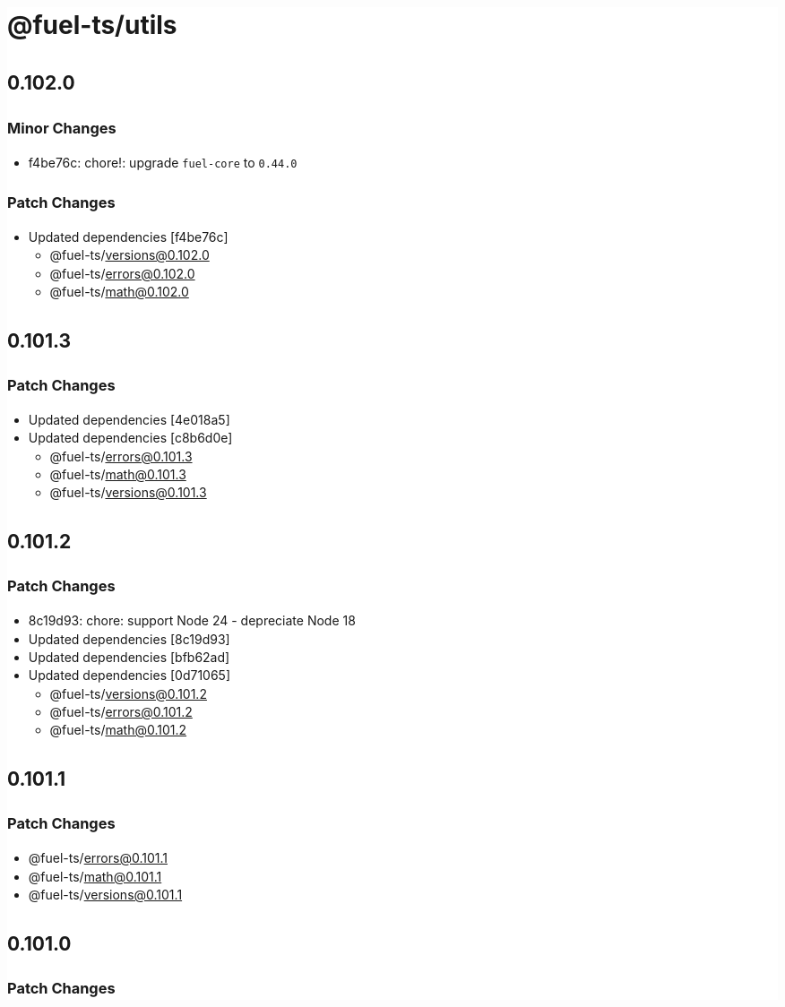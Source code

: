 # @fuel-ts/utils

## 0.102.0

### Minor Changes

- f4be76c: chore!: upgrade `fuel-core` to `0.44.0`

### Patch Changes

- Updated dependencies [f4be76c]
  - @fuel-ts/versions@0.102.0
  - @fuel-ts/errors@0.102.0
  - @fuel-ts/math@0.102.0

## 0.101.3

### Patch Changes

- Updated dependencies [4e018a5]
- Updated dependencies [c8b6d0e]
  - @fuel-ts/errors@0.101.3
  - @fuel-ts/math@0.101.3
  - @fuel-ts/versions@0.101.3

## 0.101.2

### Patch Changes

- 8c19d93: chore: support Node 24 - depreciate Node 18
- Updated dependencies [8c19d93]
- Updated dependencies [bfb62ad]
- Updated dependencies [0d71065]
  - @fuel-ts/versions@0.101.2
  - @fuel-ts/errors@0.101.2
  - @fuel-ts/math@0.101.2

## 0.101.1

### Patch Changes

- @fuel-ts/errors@0.101.1
- @fuel-ts/math@0.101.1
- @fuel-ts/versions@0.101.1

## 0.101.0

### Patch Changes

